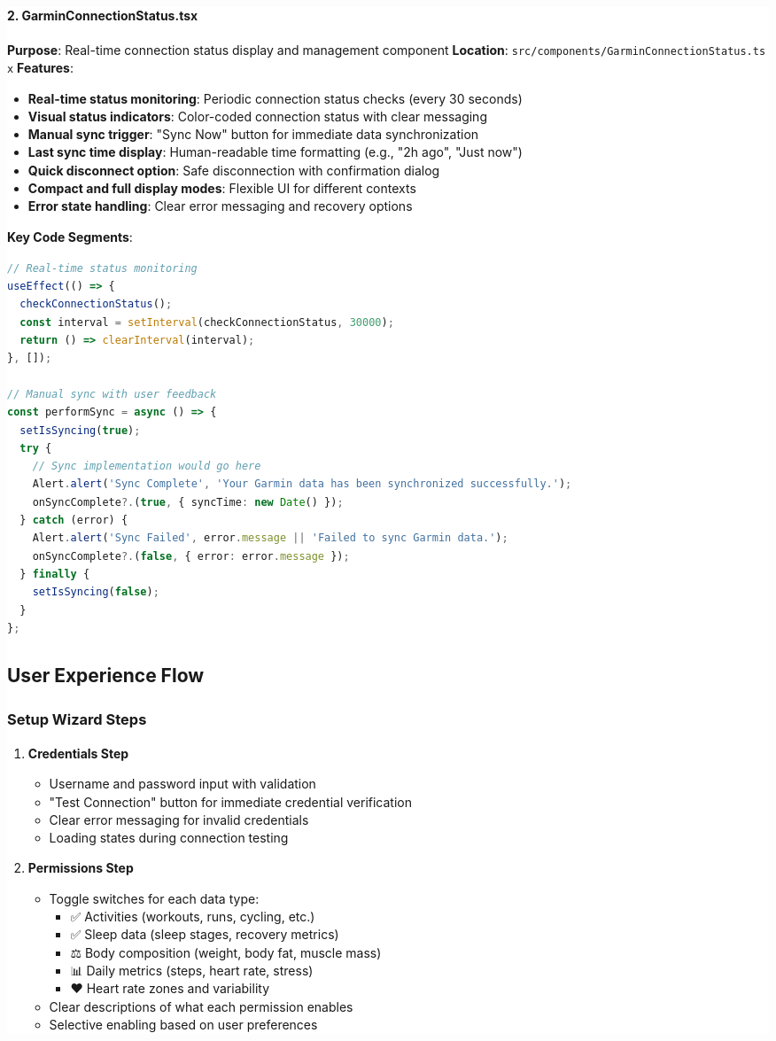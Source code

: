 #### 2. GarminConnectionStatus.tsx
**Purpose**: Real-time connection status display and management component
**Location**: `src/components/GarminConnectionStatus.tsx`
**Features**:
- **Real-time status monitoring**: Periodic connection status checks (every 30 seconds)
- **Visual status indicators**: Color-coded connection status with clear messaging
- **Manual sync trigger**: "Sync Now" button for immediate data synchronization
- **Last sync time display**: Human-readable time formatting (e.g., "2h ago", "Just now")
- **Quick disconnect option**: Safe disconnection with confirmation dialog
- **Compact and full display modes**: Flexible UI for different contexts
- **Error state handling**: Clear error messaging and recovery options

**Key Code Segments**:
```typescript
// Real-time status monitoring
useEffect(() => {
  checkConnectionStatus();
  const interval = setInterval(checkConnectionStatus, 30000);
  return () => clearInterval(interval);
}, []);

// Manual sync with user feedback
const performSync = async () => {
  setIsSyncing(true);
  try {
    // Sync implementation would go here
    Alert.alert('Sync Complete', 'Your Garmin data has been synchronized successfully.');
    onSyncComplete?.(true, { syncTime: new Date() });
  } catch (error) {
    Alert.alert('Sync Failed', error.message || 'Failed to sync Garmin data.');
    onSyncComplete?.(false, { error: error.message });
  } finally {
    setIsSyncing(false);
  }
};
```

## User Experience Flow

### Setup Wizard Steps

1. **Credentials Step**
   - Username and password input with validation
   - "Test Connection" button for immediate credential verification
   - Clear error messaging for invalid credentials
   - Loading states during connection testing

2. **Permissions Step**
   - Toggle switches for each data type:
     - ✅ Activities (workouts, runs, cycling, etc.)
     - ✅ Sleep data (sleep stages, recovery metrics)
     - ⚖️ Body composition (weight, body fat, muscle mass)
     - 📊 Daily metrics (steps, heart rate, stress)
     - ❤️ Heart rate zones and variability
   - Clear descriptions of what each permission enables
   - Selective enabling based on user preferences
